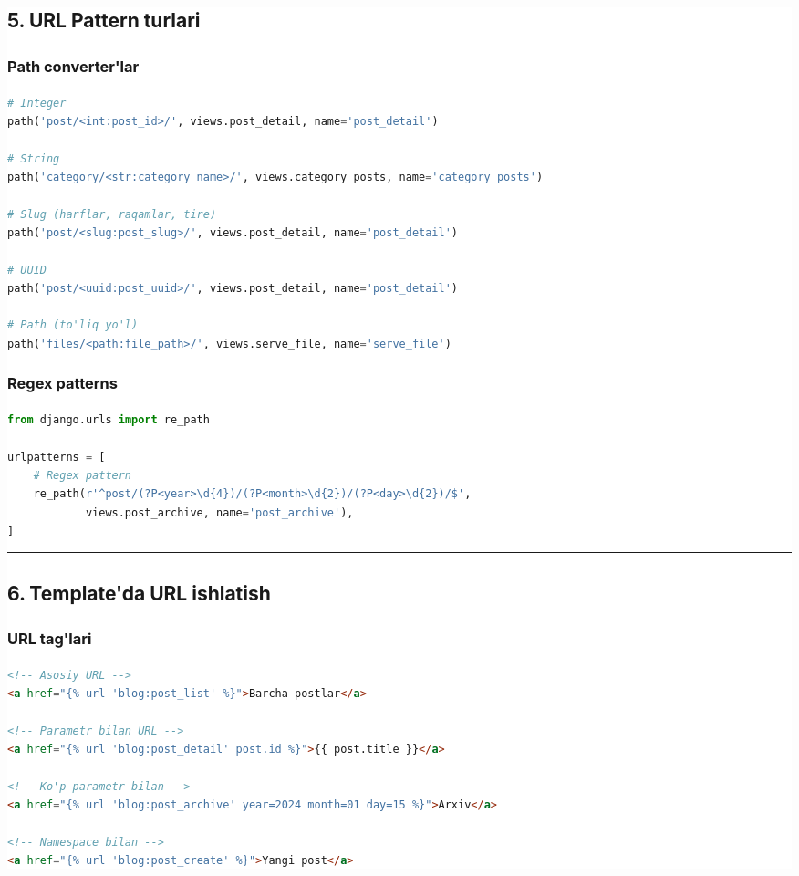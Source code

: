 ## 5. URL Pattern turlari

### Path converter'lar
```python
# Integer
path('post/<int:post_id>/', views.post_detail, name='post_detail')

# String
path('category/<str:category_name>/', views.category_posts, name='category_posts')

# Slug (harflar, raqamlar, tire)
path('post/<slug:post_slug>/', views.post_detail, name='post_detail')

# UUID
path('post/<uuid:post_uuid>/', views.post_detail, name='post_detail')

# Path (to'liq yo'l)
path('files/<path:file_path>/', views.serve_file, name='serve_file')
```

### Regex patterns
```python
from django.urls import re_path

urlpatterns = [
    # Regex pattern
    re_path(r'^post/(?P<year>\d{4})/(?P<month>\d{2})/(?P<day>\d{2})/$', 
            views.post_archive, name='post_archive'),
]
```

---

## 6. Template'da URL ishlatish

### URL tag'lari
```html
<!-- Asosiy URL -->
<a href="{% url 'blog:post_list' %}">Barcha postlar</a>

<!-- Parametr bilan URL -->
<a href="{% url 'blog:post_detail' post.id %}">{{ post.title }}</a>

<!-- Ko'p parametr bilan -->
<a href="{% url 'blog:post_archive' year=2024 month=01 day=15 %}">Arxiv</a>

<!-- Namespace bilan -->
<a href="{% url 'blog:post_create' %}">Yangi post</a>
```
